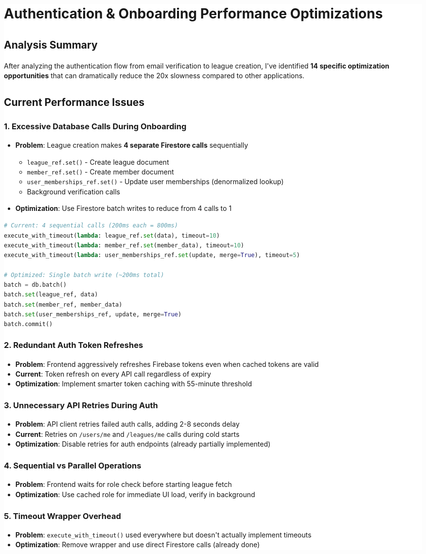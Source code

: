 # Authentication & Onboarding Performance Optimizations

## Analysis Summary

After analyzing the authentication flow from email verification to league creation, I've identified **14 specific optimization opportunities** that can dramatically reduce the 20x slowness compared to other applications.

## Current Performance Issues

### 1. **Excessive Database Calls During Onboarding**
- **Problem**: League creation makes **4 separate Firestore calls** sequentially
  - `league_ref.set()` - Create league document  
  - `member_ref.set()` - Create member document
  - `user_memberships_ref.set()` - Update user memberships (denormalized lookup)
  - Background verification calls

- **Optimization**: Use Firestore batch writes to reduce from 4 calls to 1
```python
# Current: 4 sequential calls (200ms each = 800ms)
execute_with_timeout(lambda: league_ref.set(data), timeout=10)
execute_with_timeout(lambda: member_ref.set(member_data), timeout=10) 
execute_with_timeout(lambda: user_memberships_ref.set(update, merge=True), timeout=5)

# Optimized: Single batch write (~200ms total)
batch = db.batch()
batch.set(league_ref, data)
batch.set(member_ref, member_data)
batch.set(user_memberships_ref, update, merge=True)
batch.commit()
```

### 2. **Redundant Auth Token Refreshes**
- **Problem**: Frontend aggressively refreshes Firebase tokens even when cached tokens are valid
- **Current**: Token refresh on every API call regardless of expiry
- **Optimization**: Implement smarter token caching with 55-minute threshold

### 3. **Unnecessary API Retries During Auth**
- **Problem**: API client retries failed auth calls, adding 2-8 seconds delay
- **Current**: Retries on `/users/me` and `/leagues/me` calls during cold starts
- **Optimization**: Disable retries for auth endpoints (already partially implemented)

### 4. **Sequential vs Parallel Operations**
- **Problem**: Frontend waits for role check before starting league fetch
- **Optimization**: Use cached role for immediate UI load, verify in background

### 5. **Timeout Wrapper Overhead**
- **Problem**: `execute_with_timeout()` used everywhere but doesn't actually implement timeouts
- **Optimization**: Remove wrapper and use direct Firestore calls (already done)
